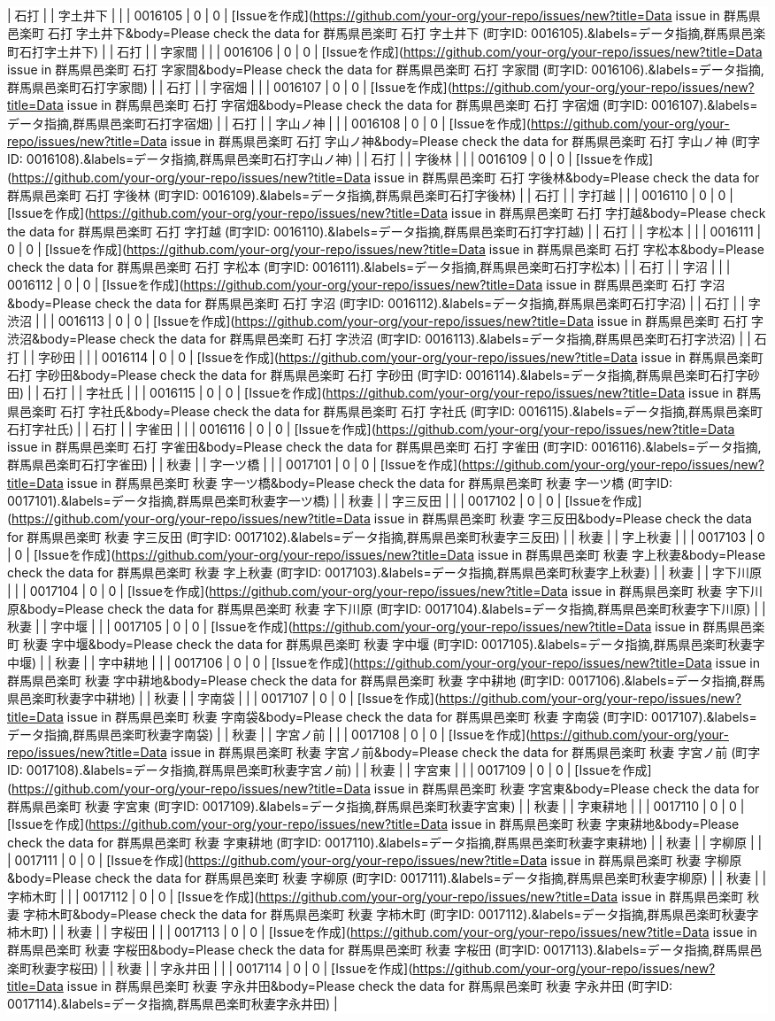 | 石打 |  | 字土井下 |    |  | 0016105 | 0 | 0 | [Issueを作成](https://github.com/your-org/your-repo/issues/new?title=Data issue in 群馬県邑楽町 石打  字土井下&body=Please check the data for 群馬県邑楽町 石打  字土井下 (町字ID: 0016105).&labels=データ指摘,群馬県邑楽町石打字土井下) |
| 石打 |  | 字家間 |    |  | 0016106 | 0 | 0 | [Issueを作成](https://github.com/your-org/your-repo/issues/new?title=Data issue in 群馬県邑楽町 石打  字家間&body=Please check the data for 群馬県邑楽町 石打  字家間 (町字ID: 0016106).&labels=データ指摘,群馬県邑楽町石打字家間) |
| 石打 |  | 字宿畑 |    |  | 0016107 | 0 | 0 | [Issueを作成](https://github.com/your-org/your-repo/issues/new?title=Data issue in 群馬県邑楽町 石打  字宿畑&body=Please check the data for 群馬県邑楽町 石打  字宿畑 (町字ID: 0016107).&labels=データ指摘,群馬県邑楽町石打字宿畑) |
| 石打 |  | 字山ノ神 |    |  | 0016108 | 0 | 0 | [Issueを作成](https://github.com/your-org/your-repo/issues/new?title=Data issue in 群馬県邑楽町 石打  字山ノ神&body=Please check the data for 群馬県邑楽町 石打  字山ノ神 (町字ID: 0016108).&labels=データ指摘,群馬県邑楽町石打字山ノ神) |
| 石打 |  | 字後林 |    |  | 0016109 | 0 | 0 | [Issueを作成](https://github.com/your-org/your-repo/issues/new?title=Data issue in 群馬県邑楽町 石打  字後林&body=Please check the data for 群馬県邑楽町 石打  字後林 (町字ID: 0016109).&labels=データ指摘,群馬県邑楽町石打字後林) |
| 石打 |  | 字打越 |    |  | 0016110 | 0 | 0 | [Issueを作成](https://github.com/your-org/your-repo/issues/new?title=Data issue in 群馬県邑楽町 石打  字打越&body=Please check the data for 群馬県邑楽町 石打  字打越 (町字ID: 0016110).&labels=データ指摘,群馬県邑楽町石打字打越) |
| 石打 |  | 字松本 |    |  | 0016111 | 0 | 0 | [Issueを作成](https://github.com/your-org/your-repo/issues/new?title=Data issue in 群馬県邑楽町 石打  字松本&body=Please check the data for 群馬県邑楽町 石打  字松本 (町字ID: 0016111).&labels=データ指摘,群馬県邑楽町石打字松本) |
| 石打 |  | 字沼 |    |  | 0016112 | 0 | 0 | [Issueを作成](https://github.com/your-org/your-repo/issues/new?title=Data issue in 群馬県邑楽町 石打  字沼&body=Please check the data for 群馬県邑楽町 石打  字沼 (町字ID: 0016112).&labels=データ指摘,群馬県邑楽町石打字沼) |
| 石打 |  | 字渋沼 |    |  | 0016113 | 0 | 0 | [Issueを作成](https://github.com/your-org/your-repo/issues/new?title=Data issue in 群馬県邑楽町 石打  字渋沼&body=Please check the data for 群馬県邑楽町 石打  字渋沼 (町字ID: 0016113).&labels=データ指摘,群馬県邑楽町石打字渋沼) |
| 石打 |  | 字砂田 |    |  | 0016114 | 0 | 0 | [Issueを作成](https://github.com/your-org/your-repo/issues/new?title=Data issue in 群馬県邑楽町 石打  字砂田&body=Please check the data for 群馬県邑楽町 石打  字砂田 (町字ID: 0016114).&labels=データ指摘,群馬県邑楽町石打字砂田) |
| 石打 |  | 字社氏 |    |  | 0016115 | 0 | 0 | [Issueを作成](https://github.com/your-org/your-repo/issues/new?title=Data issue in 群馬県邑楽町 石打  字社氏&body=Please check the data for 群馬県邑楽町 石打  字社氏 (町字ID: 0016115).&labels=データ指摘,群馬県邑楽町石打字社氏) |
| 石打 |  | 字雀田 |    |  | 0016116 | 0 | 0 | [Issueを作成](https://github.com/your-org/your-repo/issues/new?title=Data issue in 群馬県邑楽町 石打  字雀田&body=Please check the data for 群馬県邑楽町 石打  字雀田 (町字ID: 0016116).&labels=データ指摘,群馬県邑楽町石打字雀田) |
| 秋妻 |  | 字一ツ橋 |    |  | 0017101 | 0 | 0 | [Issueを作成](https://github.com/your-org/your-repo/issues/new?title=Data issue in 群馬県邑楽町 秋妻  字一ツ橋&body=Please check the data for 群馬県邑楽町 秋妻  字一ツ橋 (町字ID: 0017101).&labels=データ指摘,群馬県邑楽町秋妻字一ツ橋) |
| 秋妻 |  | 字三反田 |    |  | 0017102 | 0 | 0 | [Issueを作成](https://github.com/your-org/your-repo/issues/new?title=Data issue in 群馬県邑楽町 秋妻  字三反田&body=Please check the data for 群馬県邑楽町 秋妻  字三反田 (町字ID: 0017102).&labels=データ指摘,群馬県邑楽町秋妻字三反田) |
| 秋妻 |  | 字上秋妻 |    |  | 0017103 | 0 | 0 | [Issueを作成](https://github.com/your-org/your-repo/issues/new?title=Data issue in 群馬県邑楽町 秋妻  字上秋妻&body=Please check the data for 群馬県邑楽町 秋妻  字上秋妻 (町字ID: 0017103).&labels=データ指摘,群馬県邑楽町秋妻字上秋妻) |
| 秋妻 |  | 字下川原 |    |  | 0017104 | 0 | 0 | [Issueを作成](https://github.com/your-org/your-repo/issues/new?title=Data issue in 群馬県邑楽町 秋妻  字下川原&body=Please check the data for 群馬県邑楽町 秋妻  字下川原 (町字ID: 0017104).&labels=データ指摘,群馬県邑楽町秋妻字下川原) |
| 秋妻 |  | 字中堰 |    |  | 0017105 | 0 | 0 | [Issueを作成](https://github.com/your-org/your-repo/issues/new?title=Data issue in 群馬県邑楽町 秋妻  字中堰&body=Please check the data for 群馬県邑楽町 秋妻  字中堰 (町字ID: 0017105).&labels=データ指摘,群馬県邑楽町秋妻字中堰) |
| 秋妻 |  | 字中耕地 |    |  | 0017106 | 0 | 0 | [Issueを作成](https://github.com/your-org/your-repo/issues/new?title=Data issue in 群馬県邑楽町 秋妻  字中耕地&body=Please check the data for 群馬県邑楽町 秋妻  字中耕地 (町字ID: 0017106).&labels=データ指摘,群馬県邑楽町秋妻字中耕地) |
| 秋妻 |  | 字南袋 |    |  | 0017107 | 0 | 0 | [Issueを作成](https://github.com/your-org/your-repo/issues/new?title=Data issue in 群馬県邑楽町 秋妻  字南袋&body=Please check the data for 群馬県邑楽町 秋妻  字南袋 (町字ID: 0017107).&labels=データ指摘,群馬県邑楽町秋妻字南袋) |
| 秋妻 |  | 字宮ノ前 |    |  | 0017108 | 0 | 0 | [Issueを作成](https://github.com/your-org/your-repo/issues/new?title=Data issue in 群馬県邑楽町 秋妻  字宮ノ前&body=Please check the data for 群馬県邑楽町 秋妻  字宮ノ前 (町字ID: 0017108).&labels=データ指摘,群馬県邑楽町秋妻字宮ノ前) |
| 秋妻 |  | 字宮東 |    |  | 0017109 | 0 | 0 | [Issueを作成](https://github.com/your-org/your-repo/issues/new?title=Data issue in 群馬県邑楽町 秋妻  字宮東&body=Please check the data for 群馬県邑楽町 秋妻  字宮東 (町字ID: 0017109).&labels=データ指摘,群馬県邑楽町秋妻字宮東) |
| 秋妻 |  | 字東耕地 |    |  | 0017110 | 0 | 0 | [Issueを作成](https://github.com/your-org/your-repo/issues/new?title=Data issue in 群馬県邑楽町 秋妻  字東耕地&body=Please check the data for 群馬県邑楽町 秋妻  字東耕地 (町字ID: 0017110).&labels=データ指摘,群馬県邑楽町秋妻字東耕地) |
| 秋妻 |  | 字柳原 |    |  | 0017111 | 0 | 0 | [Issueを作成](https://github.com/your-org/your-repo/issues/new?title=Data issue in 群馬県邑楽町 秋妻  字柳原&body=Please check the data for 群馬県邑楽町 秋妻  字柳原 (町字ID: 0017111).&labels=データ指摘,群馬県邑楽町秋妻字柳原) |
| 秋妻 |  | 字柿木町 |    |  | 0017112 | 0 | 0 | [Issueを作成](https://github.com/your-org/your-repo/issues/new?title=Data issue in 群馬県邑楽町 秋妻  字柿木町&body=Please check the data for 群馬県邑楽町 秋妻  字柿木町 (町字ID: 0017112).&labels=データ指摘,群馬県邑楽町秋妻字柿木町) |
| 秋妻 |  | 字桜田 |    |  | 0017113 | 0 | 0 | [Issueを作成](https://github.com/your-org/your-repo/issues/new?title=Data issue in 群馬県邑楽町 秋妻  字桜田&body=Please check the data for 群馬県邑楽町 秋妻  字桜田 (町字ID: 0017113).&labels=データ指摘,群馬県邑楽町秋妻字桜田) |
| 秋妻 |  | 字永井田 |    |  | 0017114 | 0 | 0 | [Issueを作成](https://github.com/your-org/your-repo/issues/new?title=Data issue in 群馬県邑楽町 秋妻  字永井田&body=Please check the data for 群馬県邑楽町 秋妻  字永井田 (町字ID: 0017114).&labels=データ指摘,群馬県邑楽町秋妻字永井田) |